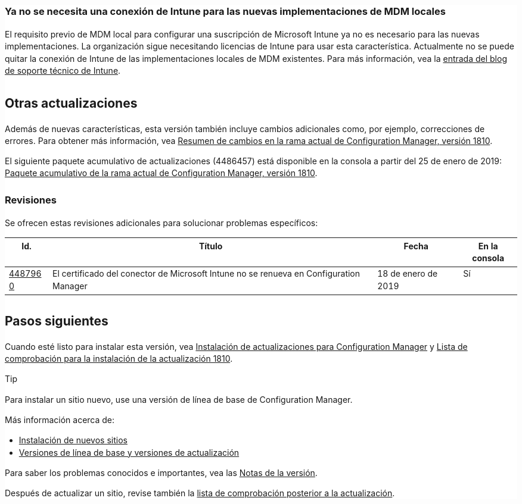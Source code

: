 ### <a name="an-intune-connection-is-no-longer-required-for-new-on-premises-mdm-deployments"></a>Ya no se necesita una conexión de Intune para las nuevas implementaciones de MDM locales
 El requisito previo de MDM local para configurar una suscripción de Microsoft Intune ya no es necesario para las nuevas implementaciones. La organización sigue necesitando licencias de Intune para usar esta característica. Actualmente no se puede quitar la conexión de Intune de las implementaciones locales de MDM existentes. Para más información, vea la [entrada del blog de soporte técnico de Intune](https://techcommunity.microsoft.com/t5/Intune-Customer-Success/Move-from-Hybrid-Mobile-Device-Management-to-Intune-on-Azure/ba-p/280150).



## <a name="other-updates"></a>Otras actualizaciones

Además de nuevas características, esta versión también incluye cambios adicionales como, por ejemplo, correcciones de errores. Para obtener más información, vea [Resumen de cambios en la rama actual de Configuration Manager, versión 1810](https://support.microsoft.com/help/4482169).

 

El siguiente paquete acumulativo de actualizaciones (4486457) está disponible en la consola a partir del 25 de enero de 2019: [Paquete acumulativo de la rama actual de Configuration Manager, versión 1810](https://support.microsoft.com/help/4486457).


### <a name="hotfixes"></a>Revisiones

Se ofrecen estas revisiones adicionales para solucionar problemas específicos:

| Id. | Título | Fecha | En la consola |
|---------|---------|---------|---------|
| [4487960](https://support.microsoft.com/help/4487960) | El certificado del conector de Microsoft Intune no se renueva en Configuration Manager | 18 de enero de 2019 | Sí |


## <a name="next-steps"></a>Pasos siguientes

Cuando esté listo para instalar esta versión, vea [Instalación de actualizaciones para Configuration Manager](/sccm/core/servers/manage/updates) y [Lista de comprobación para la instalación de la actualización 1810](/sccm/core/servers/manage/checklist-for-installing-update-1810).

> [!TIP]  
> Para instalar un sitio nuevo, use una versión de línea de base de Configuration Manager.  
>
>  Más información acerca de:    
>   - [Instalación de nuevos sitios](/sccm/core/servers/deploy/install/installing-sites)  
>   - [Versiones de línea de base y versiones de actualización](/sccm/core/servers/manage/updates#a-namebkmkbaselinesa-baseline-and-update-versions)  

Para saber los problemas conocidos e importantes, vea las [Notas de la versión](/sccm/core/servers/deploy/install/release-notes).

Después de actualizar un sitio, revise también la [lista de comprobación posterior a la actualización](/sccm/core/servers/manage/checklist-for-installing-update-1810#post-update-checklist).
